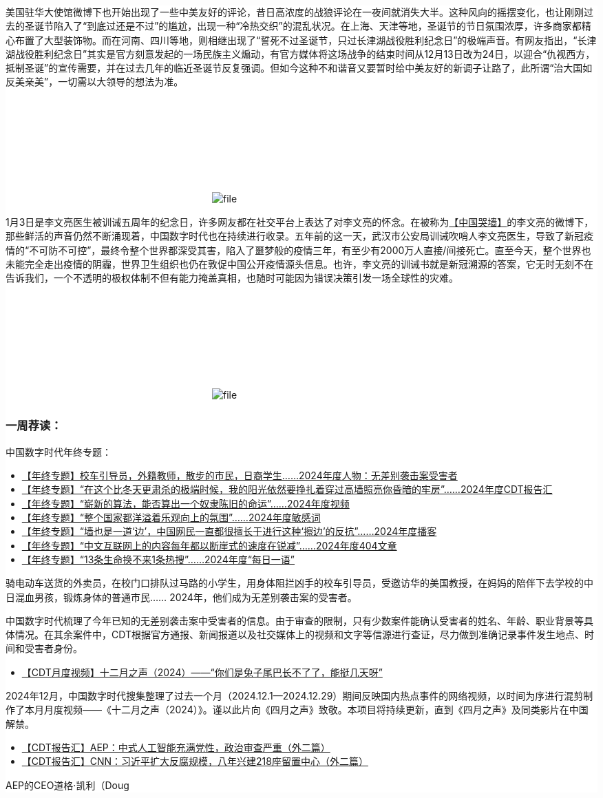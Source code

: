 美国驻华大使馆微博下也开始出现了一些中美友好的评论，昔日高浓度的战狼评论在一夜间就消失大半。这种风向的摇摆变化，也让刚刚过去的圣诞节陷入了“到底过还是不过”的尴尬，出现一种“冷热交织”的混乱状况。在上海、天津等地，圣诞节的节日氛围浓厚，许多商家都精心布置了大型装饰物。而在河南、四川等地，则相继出现了“誓死不过圣诞节，只过长津湖战役胜利纪念日”的极端声音。有网友指出，“长津湖战役胜利纪念日”其实是官方刻意发起的一场民族主义煽动，有官方媒体将这场战争的结束时间从12月13日改为24日，以迎合“仇视西方，抵制圣诞”的宣传需要，并在过去几年的临近圣诞节反复强调。但如今这种不和谐音又要暂时给中美友好的新调子让路了，此所谓“治大国如反美亲美”，一切需以大领导的想法为准。</p><p><img decoding="async" src="data:image/svg+xml,%3Csvg%20xmlns='http://www.w3.org/2000/svg'%20viewBox='0%200%200%200'%3E%3C/svg%3E" alt="file" data-lazy-src="https://chinadigitaltimes.net/chinese/files/2025/01/image-1735976190570.png"><noscript><img decoding="async" src="https://chinadigitaltimes.net/chinese/files/2025/01/image-1735976190570.png" alt="file"></noscript></p><p>1月3日是李文亮医生被训诫五周年的纪念日，许多网友都在社交平台上表达了对李文亮的怀念。在被称为<a href="https://chinadigitaltimes.net/chinese/713911.html" title="【中国哭墙】">【中国哭墙】</a>的李文亮的微博下，那些鲜活的声音仍然不断涌现着，中国数字时代也在持续进行收录。五年前的这一天，武汉市公安局训诫吹哨人李文亮医生，导致了新冠疫情的“不可防不可控”，最终令整个世界都深受其害，陷入了噩梦般的疫情三年，有至少有2000万人直接/间接死亡。直至今天，整个世界也未能完全走出疫情的阴霾，世界卫生组织也仍在敦促中国公开疫情源头信息。也许，李文亮的训诫书就是新冠溯源的答案，它无时无刻不在告诉我们，一个不透明的极权体制不但有能力掩盖真相，也随时可能因为错误决策引发一场全球性的灾难。</p><p><img decoding="async" src="data:image/svg+xml,%3Csvg%20xmlns='http://www.w3.org/2000/svg'%20viewBox='0%200%200%200'%3E%3C/svg%3E" alt="file" data-lazy-src="https://chinadigitaltimes.net/chinese/files/2025/01/image-1735976223934.png"><noscript><img decoding="async" src="https://chinadigitaltimes.net/chinese/files/2025/01/image-1735976223934.png" alt="file"></noscript></p></blockquote><h3>一周荐读：</h3><p>中国数字时代年终专题：</p><ul><li><a href="https://chinadigitaltimes.net/chinese/714243.html">【年终专题】校车引导员，外籍教师，散步的市民，日裔学生……2024年度人物：无差别袭击案受害者</a></li><li><a href="https://chinadigitaltimes.net/chinese/713735.html">【年终专题】“在这个比冬天更肃杀的极端时候，我的阳光依然要挣扎着穿过高墙照亮你昏暗的牢房”……2024年度CDT报告汇</a></li><li><a href="https://chinadigitaltimes.net/chinese/714255.html">【年终专题】“崭新的算法，能否算出一个奴隶陈旧的命运”……2024年度视频</a></li><li><a href="https://chinadigitaltimes.net/chinese/713886.html">【年终专题】“整个国家都洋溢着乐观向上的氛围”……2024年度敏感词</a></li><li><a href="https://chinadigitaltimes.net/chinese/714168.html">【年终专题】“墙也是一道‘边’，中国网民一直都很擅长于进行这种‘擦边’的反抗”……2024年度播客</a></li><li><a href="https://chinadigitaltimes.net/chinese/713891.html">【年终专题】“中文互联网上的内容每年都以断崖式的速度在锐减”……2024年度404文章</a></li><li><a href="https://chinadigitaltimes.net/chinese/713882.html">【年终专题】“13条生命换不来1条热搜”……2024年度“每日一语”</a></li></ul><p>骑电动车送货的外卖员，在校门口排队过马路的小学生，用身体阻拦凶手的校车引导员，受邀访华的美国教授，在妈妈的陪伴下去学校的中日混血男孩，锻炼身体的普通市民…… 2024年，他们成为无差别袭击案的受害者。</p><p>中国数字时代梳理了今年已知的无差别袭击案中受害者的信息。由于审查的限制，只有少数案件能确认受害者的姓名、年龄、职业背景等具体情况。在其余案件中，CDT根据官方通报、新闻报道以及社交媒体上的视频和文字等信源进行查证，尽力做到准确记录事件发生地点、时间和受害者身份。</p><ul><li><a href="https://chinadigitaltimes.net/chinese/714514.html">【CDT月度视频】十二月之声（2024）——“你们是兔子尾巴长不了了，能挺几天呀”</a></li></ul><p>2024年12月，中国数字时代搜集整理了过去一个月（2024.12.1—2024.12.29）期间反映国内热点事件的网络视频，以时间为序进行混剪制作了本月月度视频——《十二月之声（2024）》。谨以此片向《四月之声》致敬。本项目将持续更新，直到《四月之声》及同类影片在中国解禁。</p><ul><li><a href="https://chinadigitaltimes.net/chinese/714264.html">【CDT报告汇】AEP：中式人工智能充满党性，政治审查严重（外二篇）</a></li><li><a href="https://chinadigitaltimes.net/chinese/714450.html">【CDT报告汇】CNN：习近平扩大反腐规模，八年兴建218座留置中心（外二篇）</a></li></ul><p>AEP的CEO道格·凯利（Doug